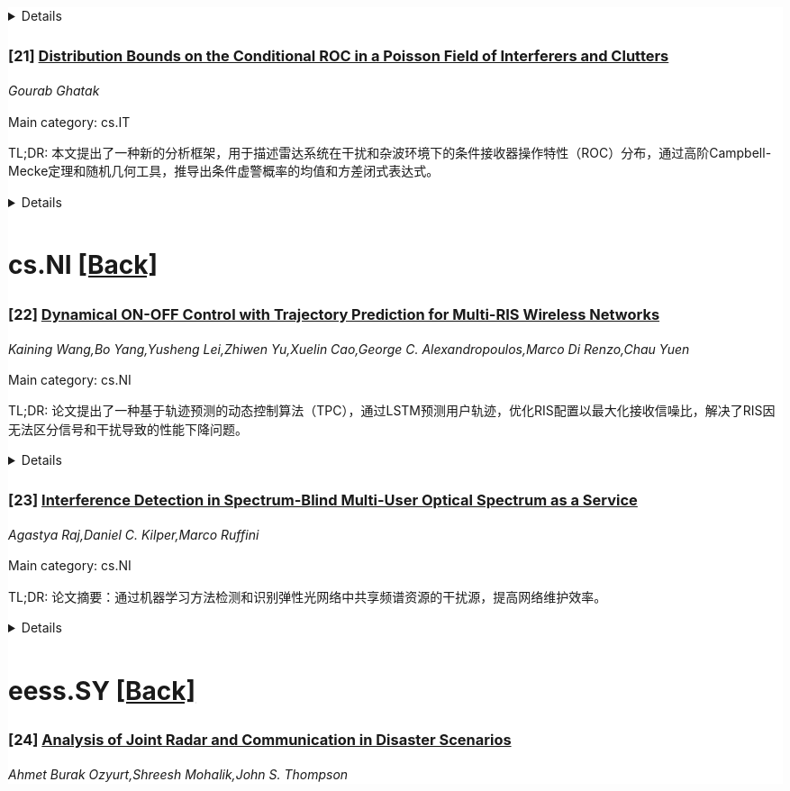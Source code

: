 
<details><summary>Details</summary></details>


### [21] [Distribution Bounds on the Conditional ROC in a Poisson Field of Interferers and Clutters](https://arxiv.org/abs/2505.21456)
*Gourab Ghatak*

Main category: cs.IT

TL;DR: 本文提出了一种新的分析框架，用于描述雷达系统在干扰和杂波环境下的条件接收器操作特性（ROC）分布，通过高阶Campbell-Mecke定理和随机几何工具，推导出条件虚警概率的均值和方差闭式表达式。


<details><summary>Details</summary></details>


<div id='cs.NI'></div>

# cs.NI [[Back]](#toc)

### [22] [Dynamical ON-OFF Control with Trajectory Prediction for Multi-RIS Wireless Networks](https://arxiv.org/abs/2505.20887)
*Kaining Wang,Bo Yang,Yusheng Lei,Zhiwen Yu,Xuelin Cao,George C. Alexandropoulos,Marco Di Renzo,Chau Yuen*

Main category: cs.NI

TL;DR: 论文提出了一种基于轨迹预测的动态控制算法（TPC），通过LSTM预测用户轨迹，优化RIS配置以最大化接收信噪比，解决了RIS因无法区分信号和干扰导致的性能下降问题。


<details><summary>Details</summary></details>


### [23] [Interference Detection in Spectrum-Blind Multi-User Optical Spectrum as a Service](https://arxiv.org/abs/2505.21018)
*Agastya Raj,Daniel C. Kilper,Marco Ruffini*

Main category: cs.NI

TL;DR: 论文摘要：通过机器学习方法检测和识别弹性光网络中共享频谱资源的干扰源，提高网络维护效率。


<details><summary>Details</summary></details>


<div id='eess.SY'></div>

# eess.SY [[Back]](#toc)

### [24] [Analysis of Joint Radar and Communication in Disaster Scenarios](https://arxiv.org/abs/2505.20931)
*Ahmet Burak Ozyurt,Shreesh Mohalik,John S. Thompson*
